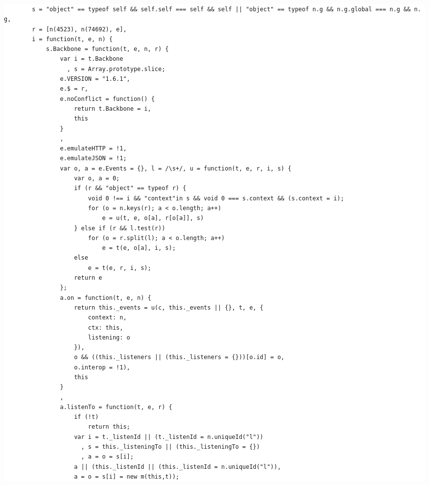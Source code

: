             s = "object" == typeof self && self.self === self && self || "object" == typeof n.g && n.g.global === n.g && n.g,
            r = [n(4523), n(74692), e],
            i = function(t, e, n) {
                s.Backbone = function(t, e, n, r) {
                    var i = t.Backbone
                      , s = Array.prototype.slice;
                    e.VERSION = "1.6.1",
                    e.$ = r,
                    e.noConflict = function() {
                        return t.Backbone = i,
                        this
                    }
                    ,
                    e.emulateHTTP = !1,
                    e.emulateJSON = !1;
                    var o, a = e.Events = {}, l = /\s+/, u = function(t, e, r, i, s) {
                        var o, a = 0;
                        if (r && "object" == typeof r) {
                            void 0 !== i && "context"in s && void 0 === s.context && (s.context = i);
                            for (o = n.keys(r); a < o.length; a++)
                                e = u(t, e, o[a], r[o[a]], s)
                        } else if (r && l.test(r))
                            for (o = r.split(l); a < o.length; a++)
                                e = t(e, o[a], i, s);
                        else
                            e = t(e, r, i, s);
                        return e
                    };
                    a.on = function(t, e, n) {
                        return this._events = u(c, this._events || {}, t, e, {
                            context: n,
                            ctx: this,
                            listening: o
                        }),
                        o && ((this._listeners || (this._listeners = {}))[o.id] = o,
                        o.interop = !1),
                        this
                    }
                    ,
                    a.listenTo = function(t, e, r) {
                        if (!t)
                            return this;
                        var i = t._listenId || (t._listenId = n.uniqueId("l"))
                          , s = this._listeningTo || (this._listeningTo = {})
                          , a = o = s[i];
                        a || (this._listenId || (this._listenId = n.uniqueId("l")),
                        a = o = s[i] = new m(this,t));
